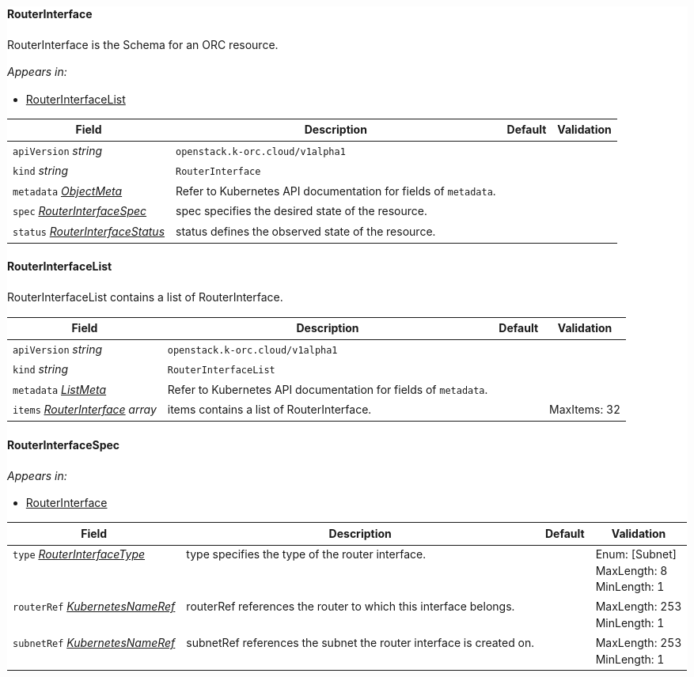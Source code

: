 
#### RouterInterface



RouterInterface is the Schema for an ORC resource.



_Appears in:_
- [RouterInterfaceList](#routerinterfacelist)

| Field | Description | Default | Validation |
| --- | --- | --- | --- |
| `apiVersion` _string_ | `openstack.k-orc.cloud/v1alpha1` | | |
| `kind` _string_ | `RouterInterface` | | |
| `metadata` _[ObjectMeta](https://kubernetes.io/docs/reference/generated/kubernetes-api/v1.22/#objectmeta-v1-meta)_ | Refer to Kubernetes API documentation for fields of `metadata`. |  |  |
| `spec` _[RouterInterfaceSpec](#routerinterfacespec)_ | spec specifies the desired state of the resource. |  |  |
| `status` _[RouterInterfaceStatus](#routerinterfacestatus)_ | status defines the observed state of the resource. |  |  |


#### RouterInterfaceList



RouterInterfaceList contains a list of RouterInterface.





| Field | Description | Default | Validation |
| --- | --- | --- | --- |
| `apiVersion` _string_ | `openstack.k-orc.cloud/v1alpha1` | | |
| `kind` _string_ | `RouterInterfaceList` | | |
| `metadata` _[ListMeta](https://kubernetes.io/docs/reference/generated/kubernetes-api/v1.22/#listmeta-v1-meta)_ | Refer to Kubernetes API documentation for fields of `metadata`. |  |  |
| `items` _[RouterInterface](#routerinterface) array_ | items contains a list of RouterInterface. |  | MaxItems: 32 <br /> |


#### RouterInterfaceSpec







_Appears in:_
- [RouterInterface](#routerinterface)

| Field | Description | Default | Validation |
| --- | --- | --- | --- |
| `type` _[RouterInterfaceType](#routerinterfacetype)_ | type specifies the type of the router interface. |  | Enum: [Subnet] <br />MaxLength: 8 <br />MinLength: 1 <br /> |
| `routerRef` _[KubernetesNameRef](#kubernetesnameref)_ | routerRef references the router to which this interface belongs. |  | MaxLength: 253 <br />MinLength: 1 <br /> |
| `subnetRef` _[KubernetesNameRef](#kubernetesnameref)_ | subnetRef references the subnet the router interface is created on. |  | MaxLength: 253 <br />MinLength: 1 <br /> |
